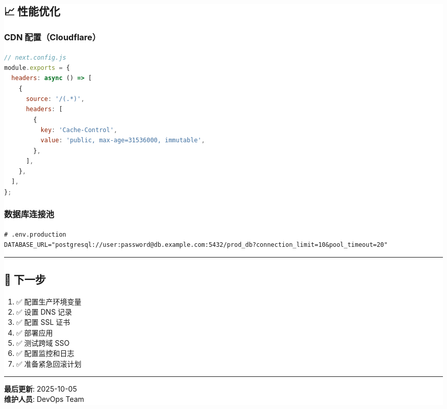 ## 📈 性能优化

### CDN 配置（Cloudflare）

```javascript
// next.config.js
module.exports = {
  headers: async () => [
    {
      source: '/(.*)',
      headers: [
        {
          key: 'Cache-Control',
          value: 'public, max-age=31536000, immutable',
        },
      ],
    },
  ],
};
```

### 数据库连接池

```env
# .env.production
DATABASE_URL="postgresql://user:password@db.example.com:5432/prod_db?connection_limit=10&pool_timeout=20"
```

---

## 🎯 下一步

1. ✅ 配置生产环境变量
2. ✅ 设置 DNS 记录
3. ✅ 配置 SSL 证书
4. ✅ 部署应用
5. ✅ 测试跨域 SSO
6. ✅ 配置监控和日志
7. ✅ 准备紧急回滚计划

---

**最后更新**: 2025-10-05  
**维护人员**: DevOps Team
